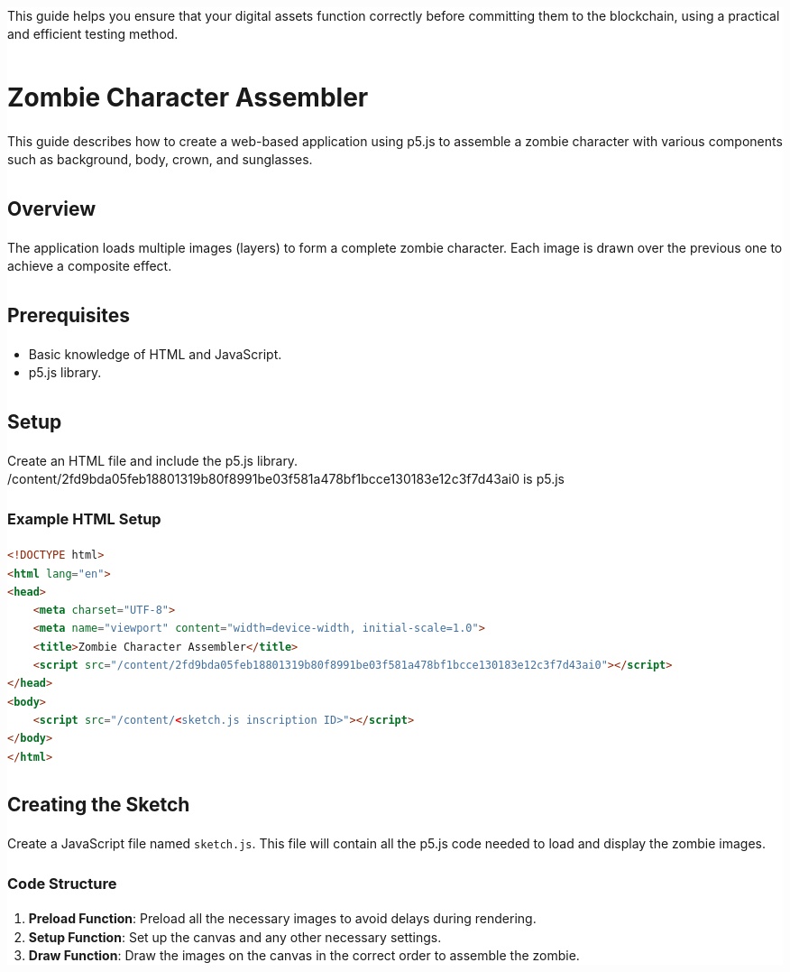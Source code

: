 This guide helps you ensure that your digital assets function correctly before committing them to the blockchain, using a practical and efficient testing method.

# Zombie Character Assembler

This guide describes how to create a web-based application using p5.js to assemble a zombie character with various components such as background, body, crown, and sunglasses.

## Overview

The application loads multiple images (layers) to form a complete zombie character. Each image is drawn over the previous one to achieve a composite effect.

## Prerequisites

- Basic knowledge of HTML and JavaScript.
- p5.js library.

## Setup

Create an HTML file and include the p5.js library. 
/content/2fd9bda05feb18801319b80f8991be03f581a478bf1bcce130183e12c3f7d43ai0
is p5.js

### Example HTML Setup

```html
<!DOCTYPE html>
<html lang="en">
<head>
    <meta charset="UTF-8">
    <meta name="viewport" content="width=device-width, initial-scale=1.0">
    <title>Zombie Character Assembler</title>
    <script src="/content/2fd9bda05feb18801319b80f8991be03f581a478bf1bcce130183e12c3f7d43ai0"></script>
</head>
<body>
    <script src="/content/<sketch.js inscription ID>"></script>
</body>
</html>
```

## Creating the Sketch

Create a JavaScript file named `sketch.js`. This file will contain all the p5.js code needed to load and display the zombie images.

### Code Structure

1. **Preload Function**: Preload all the necessary images to avoid delays during rendering.
2. **Setup Function**: Set up the canvas and any other necessary settings.
3. **Draw Function**: Draw the images on the canvas in the correct order to assemble the zombie.

